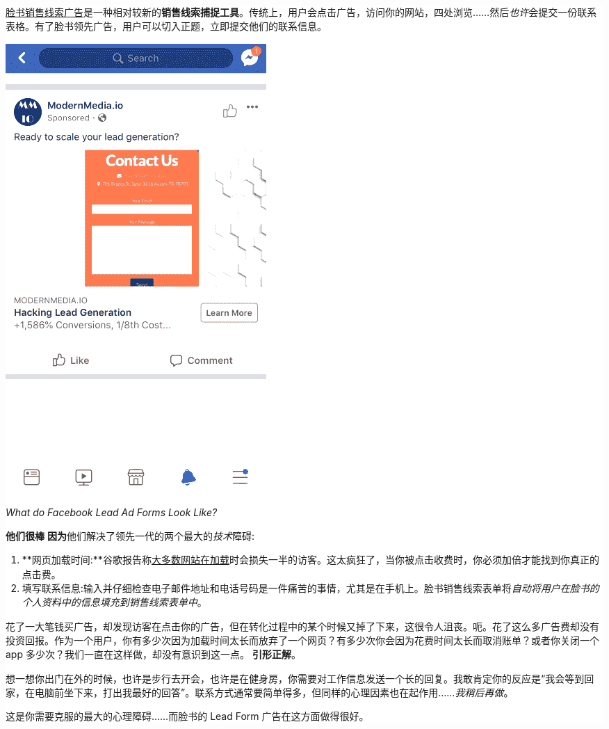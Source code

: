 [脸书销售线索广告](https://www.facebook.com/business/a/lead-ads)是一种相对较新的**销售线索捕捉工具**。传统上，用户会点击广告，访问你的网站，四处浏览……然后*也许*会提交一份联系表格。有了脸书领先广告，用户可以切入正题，立即提交他们的联系信息。

![](img/34d2b069787d5e0881c3c6dd974c0fc2.png)

*What do Facebook Lead Ad Forms Look Like?*

**他们很棒** **因为**他们解决了领先一代的两个最大的*技术*障碍:

1.  **网页加载时间:**谷歌报告称[大多数网站在加载](https://testmysite.withgoogle.com/intl/en-gb)时会损失一半的访客。这太疯狂了，当你被点击收费时，你必须加倍才能找到你真正的点击费。
2.  填写联系信息:输入并仔细检查电子邮件地址和电话号码是一件痛苦的事情，尤其是在手机上。脸书销售线索表单将*自动将用户在脸书的个人资料中的信息填充到销售线索表单中*。

花了一大笔钱买广告，却发现访客在点击你的广告，但在转化过程中的某个时候又掉了下来，这很令人沮丧。呃。花了这么多广告费却没有投资回报。作为一个用户，你有多少次因为加载时间太长而放弃了一个网页？有多少次你会因为花费时间太长而取消账单？或者你关闭一个 app 多少次？我们一直在这样做，却没有意识到这一点。 **引形正解**。

想一想你出门在外的时候，也许是步行去开会，也许是在健身房，你需要对工作信息发送一个长的回复。我敢肯定你的反应是“我会等到回家，在电脑前坐下来，打出我最好的回答”。联系方式通常要简单得多，但同样的心理因素也在起作用……*我稍后再做*。

这是你需要克服的最大的心理障碍……而脸书的 Lead Form 广告在这方面做得很好。
